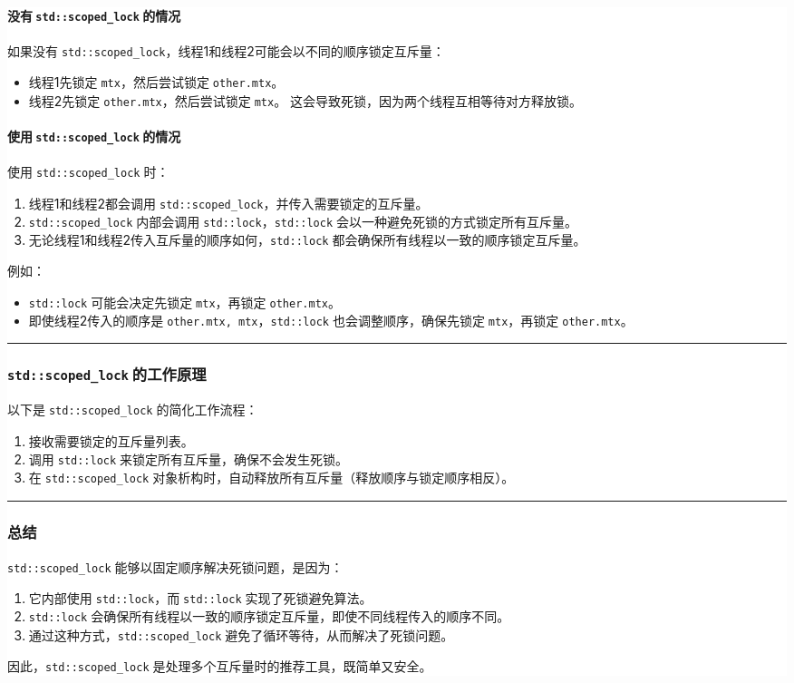 #### 没有 `std::scoped_lock` 的情况
如果没有 `std::scoped_lock`，线程1和线程2可能会以不同的顺序锁定互斥量：
- 线程1先锁定 `mtx`，然后尝试锁定 `other.mtx`。
- 线程2先锁定 `other.mtx`，然后尝试锁定 `mtx`。
这会导致死锁，因为两个线程互相等待对方释放锁。

#### 使用 `std::scoped_lock` 的情况
使用 `std::scoped_lock` 时：
1. 线程1和线程2都会调用 `std::scoped_lock`，并传入需要锁定的互斥量。
2. `std::scoped_lock` 内部会调用 `std::lock`，`std::lock` 会以一种避免死锁的方式锁定所有互斥量。
3. 无论线程1和线程2传入互斥量的顺序如何，`std::lock` 都会确保所有线程以一致的顺序锁定互斥量。

例如：
- `std::lock` 可能会决定先锁定 `mtx`，再锁定 `other.mtx`。
- 即使线程2传入的顺序是 `other.mtx, mtx`，`std::lock` 也会调整顺序，确保先锁定 `mtx`，再锁定 `other.mtx`。

---

### `std::scoped_lock` 的工作原理

以下是 `std::scoped_lock` 的简化工作流程：
1. 接收需要锁定的互斥量列表。
2. 调用 `std::lock` 来锁定所有互斥量，确保不会发生死锁。
3. 在 `std::scoped_lock` 对象析构时，自动释放所有互斥量（释放顺序与锁定顺序相反）。

---

### 总结

`std::scoped_lock` 能够以固定顺序解决死锁问题，是因为：
1. 它内部使用 `std::lock`，而 `std::lock` 实现了死锁避免算法。
2. `std::lock` 会确保所有线程以一致的顺序锁定互斥量，即使不同线程传入的顺序不同。
3. 通过这种方式，`std::scoped_lock` 避免了循环等待，从而解决了死锁问题。

因此，`std::scoped_lock` 是处理多个互斥量时的推荐工具，既简单又安全。